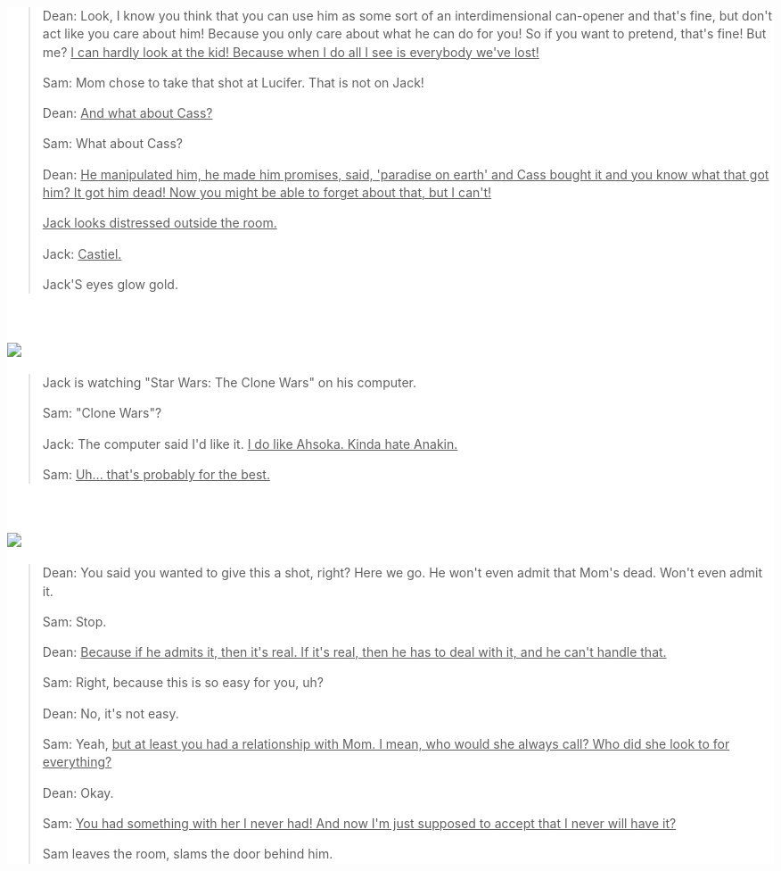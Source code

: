 >
> Dean: Look, I know you think that you can use him as some sort of an interdimensional can-opener and that's fine, but don't act like you care about him! Because you only care about what he can do for you! So if you want to pretend, that's fine! But me? <u>I can hardly look at the kid! Because when I do all I see is everybody we've lost!</u>
>
> Sam: Mom chose to take that shot at Lucifer. That is not on Jack!
>
> Dean: <u>And what about Cass?</u>
>
> Sam: What about Cass?
>
> Dean: <u>He manipulated him, he made him promises, said, 'paradise on earth' and Cass bought it and you know what that got him? It got him dead! Now you might be able to forget about that, but I can't!</u>
>
> <u>Jack looks distressed outside the room.</u>
>
> Jack: <u>Castiel.</u>
>
> Jack'S eyes glow gold.

<br><br>
![](https://github.com/junesirius/junesirius.github.io/blob/master/assets/images/SPN/S13/2024-07-08-SPN-1304-1.jpg)
<br>

> Jack is watching "Star Wars: The Clone Wars" on his computer.
>
> Sam: "Clone Wars"?
>
> Jack: The computer said I'd like it. <u>I do like Ahsoka. Kinda hate Anakin.</u>
>
> Sam: <u>Uh... that's probably for the best.</u>

<br><br>
![](https://github.com/junesirius/junesirius.github.io/blob/master/assets/images/SPN/S13/2024-07-08-SPN-1304-7.jpg)
<br>

> Dean: You said you wanted to give this a shot, right? Here we go. He won't even admit that Mom's dead. Won't even admit it.
>
> Sam: Stop.
>
> Dean: <u>Because if he admits it, then it's real. If it's real, then he has to deal with it, and he can't handle that.</u>
>
> Sam: Right, because this is so easy for you, uh?
>
> Dean: No, it's not easy.
>
> Sam: Yeah, <u>but at least you had a relationship with Mom. I mean, who would she always call? Who did she look to for everything?</u>
>
> Dean: Okay.
>
> Sam: <u>You had something with her I never had! And now I'm just supposed to accept that I never will have it?</u>
>
> Sam leaves the room, slams the door behind him.
